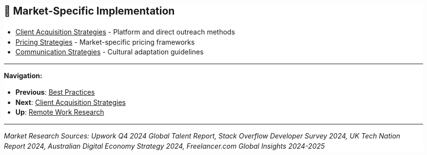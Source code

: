 ## 🔗 Market-Specific Implementation

- [Client Acquisition Strategies](./client-acquisition-strategies.md) - Platform and direct outreach methods
- [Pricing Strategies](./pricing-strategies.md) - Market-specific pricing frameworks
- [Communication Strategies](./communication-strategies.md) - Cultural adaptation guidelines

---

**Navigation:**
- **Previous**: [Best Practices](./best-practices.md)
- **Next**: [Client Acquisition Strategies](./client-acquisition-strategies.md)
- **Up**: [Remote Work Research](./README.md)

---

*Market Research Sources: Upwork Q4 2024 Global Talent Report, Stack Overflow Developer Survey 2024, UK Tech Nation Report 2024, Australian Digital Economy Strategy 2024, Freelancer.com Global Insights 2024-2025*
